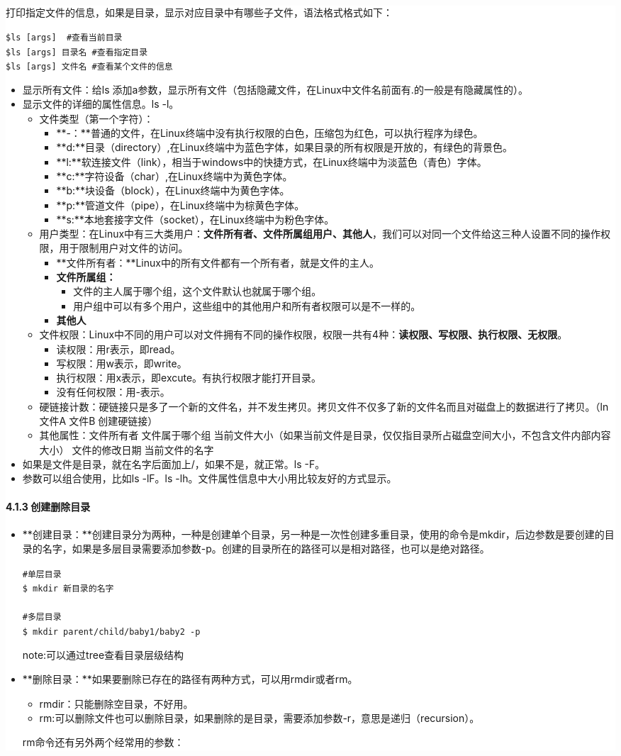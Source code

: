 打印指定文件的信息，如果是目录，显示对应目录中有哪些子文件，语法格式格式如下：

```shell
$ls [args]  #查看当前目录
$ls [args] 目录名 #查看指定目录
$ls [args] 文件名 #查看某个文件的信息
```

- 显示所有文件：给ls 添加a参数，显示所有文件（包括隐藏文件，在Linux中文件名前面有.的一般是有隐藏属性的）。
- 显示文件的详细的属性信息。ls -l。
  - 文件类型（第一个字符）：
    - **-：**普通的文件，在Linux终端中没有执行权限的白色，压缩包为红色，可以执行程序为绿色。
    - **d:**目录（directory）,在Linux终端中为蓝色字体，如果目录的所有权限是开放的，有绿色的背景色。
    - **l:**软连接文件（link），相当于windows中的快捷方式，在Linux终端中为淡蓝色（青色）字体。
    - **c:**字符设备（char）,在Linux终端中为黄色字体。
    - **b:**块设备（block），在Linux终端中为黄色字体。
    - **p:**管道文件（pipe），在Linux终端中为棕黄色字体。
    - **s:**本地套接字文件（socket），在Linux终端中为粉色字体。
  - 用户类型：在Linux中有三大类用户：**文件所有者、文件所属组用户、其他人**，我们可以对同一个文件给这三种人设置不同的操作权限，用于限制用户对文件的访问。
    - **文件所有者：**Linux中的所有文件都有一个所有者，就是文件的主人。
    - **文件所属组：**
      - 文件的主人属于哪个组，这个文件默认也就属于哪个组。
      - 用户组中可以有多个用户，这些组中的其他用户和所有者权限可以是不一样的。
    - **其他人**
  - 文件权限：Linux中不同的用户可以对文件拥有不同的操作权限，权限一共有4种：**读权限、写权限、执行权限、无权限**。
    - 读权限：用r表示，即read。
    - 写权限：用w表示，即write。
    - 执行权限：用x表示，即excute。有执行权限才能打开目录。
    - 没有任何权限：用-表示。
  - 硬链接计数：硬链接只是多了一个新的文件名，并不发生拷贝。拷贝文件不仅多了新的文件名而且对磁盘上的数据进行了拷贝。（ln 文件A 文件B  创建硬链接）
  - 其他属性：文件所有者 文件属于哪个组 当前文件大小（如果当前文件是目录，仅仅指目录所占磁盘空间大小，不包含文件内部内容大小） 文件的修改日期 当前文件的名字
- 如果是文件是目录，就在名字后面加上/，如果不是，就正常。ls -F。
- 参数可以组合使用，比如ls -lF。ls -lh。文件属性信息中大小用比较友好的方式显示。

#### 4.1.3 创建删除目录

- **创建目录：**创建目录分为两种，一种是创建单个目录，另一种是一次性创建多重目录，使用的命令是mkdir，后边参数是要创建的目录的名字，如果是多层目录需要添加参数-p。创建的目录所在的路径可以是相对路径，也可以是绝对路径。

  ```shell
  #单层目录
  $ mkdir 新目录的名字
  
  #多层目录
  $ mkdir parent/child/baby1/baby2 -p
  ```

  note:可以通过tree查看目录层级结构

- **删除目录：**如果要删除已存在的路径有两种方式，可以用rmdir或者rm。

  - rmdir：只能删除空目录，不好用。
  - rm:可以删除文件也可以删除目录，如果删除的是目录，需要添加参数-r，意思是递归（recursion）。

  rm命令还有另外两个经常用的参数：
